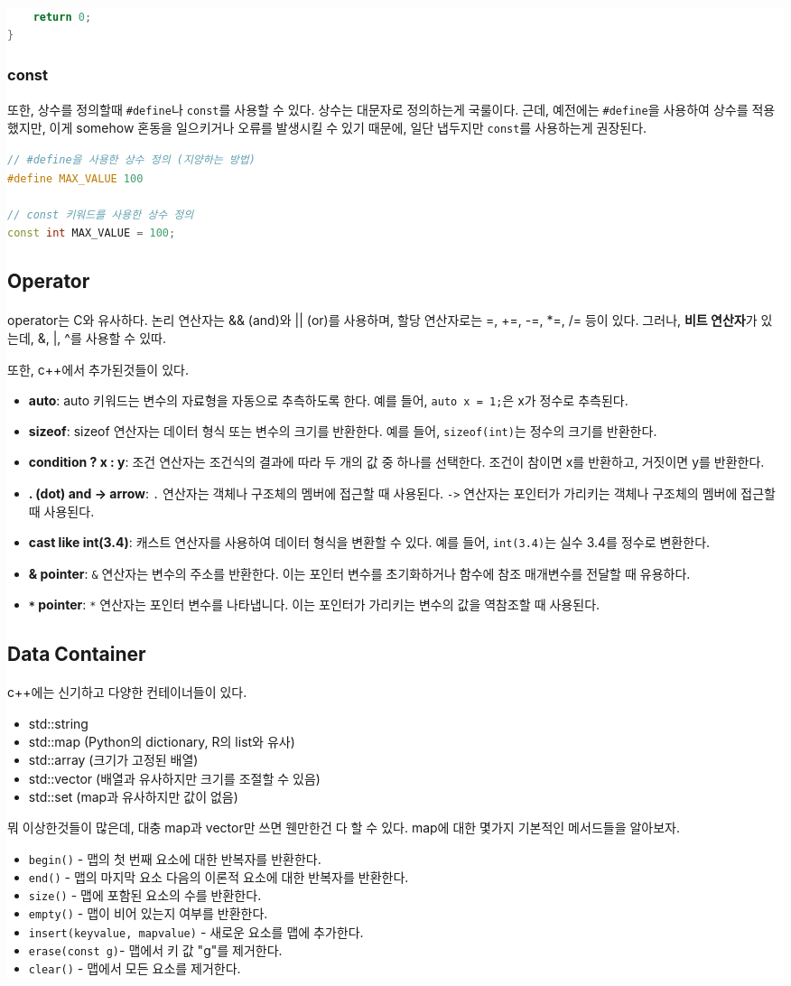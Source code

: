 ```cpp
    return 0;
}
```
### const

또한, 상수를 정의할때 `#define`나 `const`를 사용할 수 있다. 상수는 대문자로 정의하는게 국룰이다. 근데, 예전에는 `#define`을 사용하여 상수를 적용했지만, 이게 somehow 혼동을 일으키거나 오류를 발생시킬 수 있기 때문에, 일단 냅두지만 `const`를 사용하는게 권장된다. 

```cpp
// #define을 사용한 상수 정의 (지양하는 방법)
#define MAX_VALUE 100

// const 키워드를 사용한 상수 정의
const int MAX_VALUE = 100;
```
## Operator

operator는 C와 유사하다. 논리 연산자는 && (and)와 || (or)를 사용하며, 할당 연산자로는 =, +=, -=, *=, /= 등이 있다. 그러나, **비트 연산자**가 있는데, &, |, ^를 사용할 수 있따. 

또한, c++에서 추가된것들이 있다.

* **auto**: auto 키워드는 변수의 자료형을 자동으로 추측하도록 한다. 예를 들어, `auto x = 1;`은 x가 정수로 추측된다.

* **sizeof**: sizeof 연산자는 데이터 형식 또는 변수의 크기를 반환한다. 예를 들어, `sizeof(int)`는 정수의 크기를 반환한다.

* **condition ? x : y**: 조건 연산자는 조건식의 결과에 따라 두 개의 값 중 하나를 선택한다. 조건이 참이면 x를 반환하고, 거짓이면 y를 반환한다.

* **. (dot) and -> arrow**: `.` 연산자는 객체나 구조체의 멤버에 접근할 때 사용된다. `->` 연산자는 포인터가 가리키는 객체나 구조체의 멤버에 접근할 때 사용된다.

* **cast like int(3.4)**: 캐스트 연산자를 사용하여 데이터 형식을 변환할 수 있다. 예를 들어, `int(3.4)`는 실수 3.4를 정수로 변환한다.

* **& pointer**: `&` 연산자는 변수의 주소를 반환한다. 이는 포인터 변수를 초기화하거나 함수에 참조 매개변수를 전달할 때 유용하다.

* **`*` pointer**: `*` 연산자는 포인터 변수를 나타냅니다. 이는 포인터가 가리키는 변수의 값을 역참조할 때 사용된다.

## Data Container

c++에는 신기하고 다양한 컨테이너들이 있다.

- std::string
- std::map (Python의 dictionary, R의 list와 유사)
- std::array (크기가 고정된 배열)
- std::vector (배열과 유사하지만 크기를 조절할 수 있음)
- std::set (map과 유사하지만 값이 없음)

뭐 이상한것들이 많은데, 대충 map과 vector만 쓰면 웬만한건 다 할 수 있다. map에 대한 몇가지 기본적인 메서드들을 알아보자.

- `begin()` - 맵의 첫 번째 요소에 대한 반복자를 반환한다.
- `end()` - 맵의 마지막 요소 다음의 이론적 요소에 대한 반복자를 반환한다.
- `size()` - 맵에 포함된 요소의 수를 반환한다.
- `empty()` - 맵이 비어 있는지 여부를 반환한다.
- `insert(keyvalue, mapvalue)` - 새로운 요소를 맵에 추가한다.
- `erase(const g)`- 맵에서 키 값 "g"를 제거한다.
- `clear()` - 맵에서 모든 요소를 제거한다.
